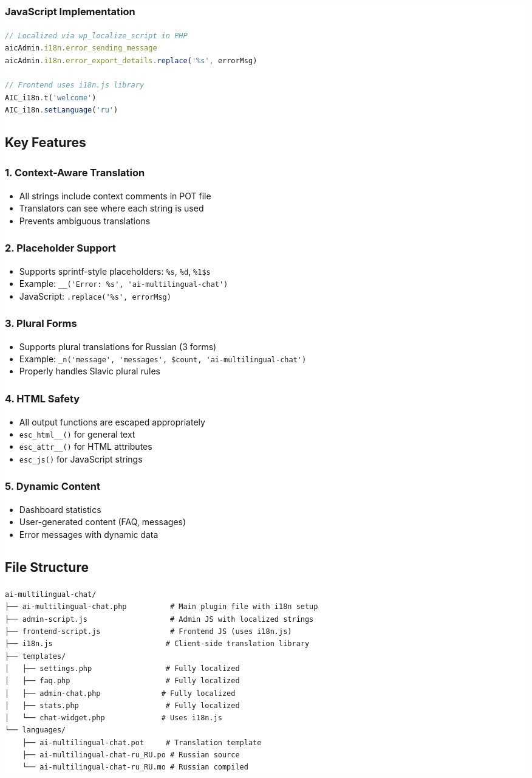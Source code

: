 ### JavaScript Implementation
```javascript
// Localized via wp_localize_script in PHP
aicAdmin.i18n.error_sending_message
aicAdmin.i18n.error_export_details.replace('%s', errorMsg)

// Frontend uses i18n.js library
AIC_i18n.t('welcome')
AIC_i18n.setLanguage('ru')
```

## Key Features

### 1. Context-Aware Translation
- All strings include context comments in POT file
- Translators can see where each string is used
- Prevents ambiguous translations

### 2. Placeholder Support
- Supports sprintf-style placeholders: `%s`, `%d`, `%1$s`
- Example: `__('Error: %s', 'ai-multilingual-chat')`
- JavaScript: `.replace('%s', errorMsg)`

### 3. Plural Forms
- Supports plural translations for Russian (3 forms)
- Example: `_n('message', 'messages', $count, 'ai-multilingual-chat')`
- Properly handles Slavic plural rules

### 4. HTML Safety
- All output functions are escaped appropriately
- `esc_html__()` for general text
- `esc_attr__()` for HTML attributes
- `esc_js()` for JavaScript strings

### 5. Dynamic Content
- Dashboard statistics
- User-generated content (FAQ, messages)
- Error messages with dynamic data

## File Structure

```
ai-multilingual-chat/
├── ai-multilingual-chat.php          # Main plugin file with i18n setup
├── admin-script.js                   # Admin JS with localized strings
├── frontend-script.js                # Frontend JS (uses i18n.js)
├── i18n.js                          # Client-side translation library
├── templates/
│   ├── settings.php                 # Fully localized
│   ├── faq.php                      # Fully localized
│   ├── admin-chat.php              # Fully localized
│   ├── stats.php                    # Fully localized
│   └── chat-widget.php             # Uses i18n.js
└── languages/
    ├── ai-multilingual-chat.pot     # Translation template
    ├── ai-multilingual-chat-ru_RU.po # Russian source
    └── ai-multilingual-chat-ru_RU.mo # Russian compiled
```
